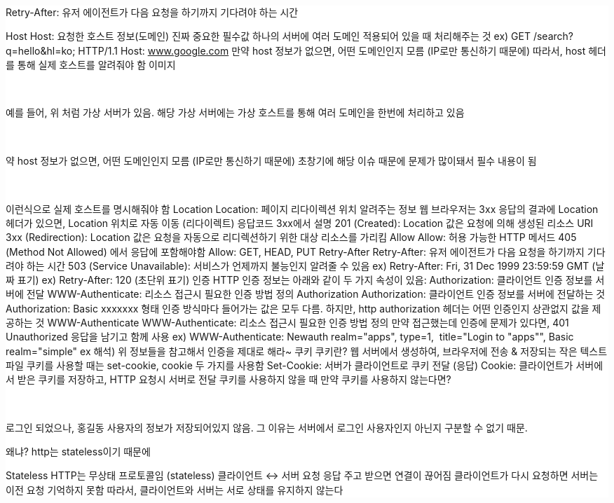 Retry-After: 유저 에이전트가 다음 요청을 하기까지 기다려야 하는 시간</p>
<p>Host
Host: 요청한 호스트 정보(도메인)
진짜 중요한 필수값
하나의 서버에 여러 도메인 적용되어 있을 때 처리해주는 것
ex) GET /search?q=hello&amp;hl=ko; HTTP/1.1 Host: <a href="http://www.google.com">www.google.com</a>
만약 host 정보가 없으면, 어떤 도메인인지 모름 (IP로만 통신하기 때문에)
따라서, host 헤더를 통해 실제 호스트를 알려줘야 함
이미지</p>
<p><img alt="" src="https://velog.velcdn.com/images/tonyhan18/post/35f53b3b-d7b4-4c3d-b799-7924e7c61188/image.png" /></p>
<p>예를 들어, 위 처럼 가상 서버가 있음. 해당 가상 서버에는 가상 호스트를 통해 여러 도메인을 한번에 처리하고 있음</p>
<p><img alt="" src="https://velog.velcdn.com/images/tonyhan18/post/43356b64-6279-4ac4-a10b-d6984f2d912a/image.png" /></p>
<p>약 host 정보가 없으면, 어떤 도메인인지 모름 (IP로만 통신하기 때문에)
초창기에 해당 이슈 때문에 문제가 많이돼서 필수 내용이 됨</p>
<p><img alt="" src="https://velog.velcdn.com/images/tonyhan18/post/14639230-94b4-47fd-9e55-711aa2a35640/image.png" /></p>
<p>이런식으로 실제 호스트를 명시해줘야 함
Location
Location: 페이지 리다이렉션 위치 알려주는 정보
웹 브라우저는 3xx 응답의 결과에 Location 헤더가 있으면, Location 위치로 자동 이동 (리다이렉트)
응답코드 3xx에서 설명
201 (Created): Location 값은 요청에 의해 생성된 리소스 URI
3xx (Redirection): Location 값은 요청을 자동으로 리디렉션하기 위한 대상 리소스를 가리킴
Allow
Allow: 허용 가능한 HTTP 메서드
405 (Method Not Allowed) 에서 응답에 포함해야함
Allow: GET, HEAD, PUT
Retry-After
Retry-After: 유저 에이전트가 다음 요청을 하기까지 기다려야 하는 시간
503 (Service Unavailable): 서비스가 언제까지 불능인지 알려줄 수 있음
ex) Retry-After: Fri, 31 Dec 1999 23:59:59 GMT (날짜 표기)
ex) Retry-After: 120 (초단위 표기)
인증
HTTP 인증 정보는 아래와 같이 두 가지 속성이 있음:
Authorization: 클라이언트 인증 정보를 서버에 전달
WWW-Authenticate: 리소스 접근시 필요한 인증 방법 정의
Authorization
Authorization: 클라이언트 인증 정보를 서버에 전달하는 것
Authorization: Basic xxxxxxx 형태
인증 방식마다 들어가는 값은 모두 다름. 하지만, http authorization 헤더는 어떤 인증인지 상관없지 값을 제공하는 것
WWW-Authenticate
WWW-Authenticate: 리소스 접근시 필요한 인증 방법 정의
만약 접근했는데 인증에 문제가 있다면, 401 Unauthorized 응답을 남기고 함께 사용
ex) WWW-Authenticate: Newauth realm=&quot;apps&quot;, type=1,  title=&quot;Login to &quot;apps&quot;&quot;, Basic realm=&quot;simple&quot;
ex 해석) 위 정보들을 참고해서 인증을 제대로 해라~
쿠키
쿠키란? 웹 서버에서 생성하여, 브라우저에 전송 &amp; 저장되는 작은 텍스트 파일
쿠키를 사용할 때는 set-cookie, cookie 두 가지를 사용함
Set-Cookie: 서버가 클라이언트로 쿠키 전달 (응답)
Cookie: 클라이언트가 서버에서 받은 쿠키를 저장하고, HTTP 요청시 서버로 전달
쿠키를 사용하지 않을 때
만약 쿠키를 사용하지 않는다면?</p>
<p><img alt="" src="https://velog.velcdn.com/images/tonyhan18/post/25b272c2-40c1-41a4-9774-b88cb9e2a977/image.png" /></p>
<p>로그인 되었으나, 홍길동 사용자의 정보가 저장되어있지 않음. 그 이유는 서버에서 로그인 사용자인지 아닌지 구분할 수 없기 때문.</p>
<p>왜냐? http는 stateless이기 때문에</p>
<p>Stateless
HTTP는 무상태 프로토콜임 (stateless)
클라이언트 ↔︎ 서버 요청 응답 주고 받으면 연결이 끊어짐
클라이언트가 다시 요청하면 서버는 이전 요청 기억하지 못함
따라서, 클라이언트와 서버는 서로 상태를 유지하지 않는다